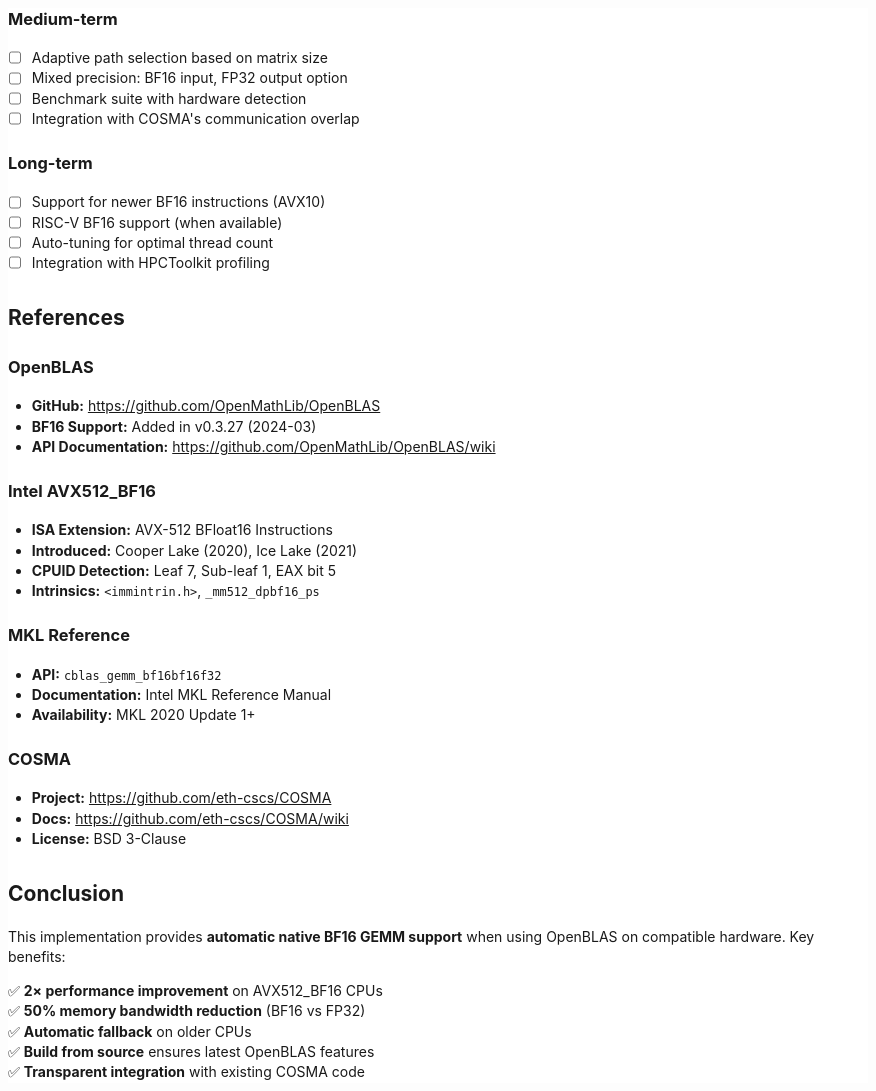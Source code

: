 ### Medium-term

- [ ] Adaptive path selection based on matrix size
- [ ] Mixed precision: BF16 input, FP32 output option
- [ ] Benchmark suite with hardware detection
- [ ] Integration with COSMA's communication overlap

### Long-term

- [ ] Support for newer BF16 instructions (AVX10)
- [ ] RISC-V BF16 support (when available)
- [ ] Auto-tuning for optimal thread count
- [ ] Integration with HPCToolkit profiling

## References

### OpenBLAS

- **GitHub:** https://github.com/OpenMathLib/OpenBLAS
- **BF16 Support:** Added in v0.3.27 (2024-03)
- **API Documentation:** https://github.com/OpenMathLib/OpenBLAS/wiki

### Intel AVX512_BF16

- **ISA Extension:** AVX-512 BFloat16 Instructions
- **Introduced:** Cooper Lake (2020), Ice Lake (2021)
- **CPUID Detection:** Leaf 7, Sub-leaf 1, EAX bit 5
- **Intrinsics:** `<immintrin.h>`, `_mm512_dpbf16_ps`

### MKL Reference

- **API:** `cblas_gemm_bf16bf16f32`
- **Documentation:** Intel MKL Reference Manual
- **Availability:** MKL 2020 Update 1+

### COSMA

- **Project:** https://github.com/eth-cscs/COSMA
- **Docs:** https://github.com/eth-cscs/COSMA/wiki
- **License:** BSD 3-Clause

## Conclusion

This implementation provides **automatic native BF16 GEMM support** when using OpenBLAS on compatible hardware. Key benefits:

✅ **2× performance improvement** on AVX512_BF16 CPUs  
✅ **50% memory bandwidth reduction** (BF16 vs FP32)  
✅ **Automatic fallback** on older CPUs  
✅ **Build from source** ensures latest OpenBLAS features  
✅ **Transparent integration** with existing COSMA code  
